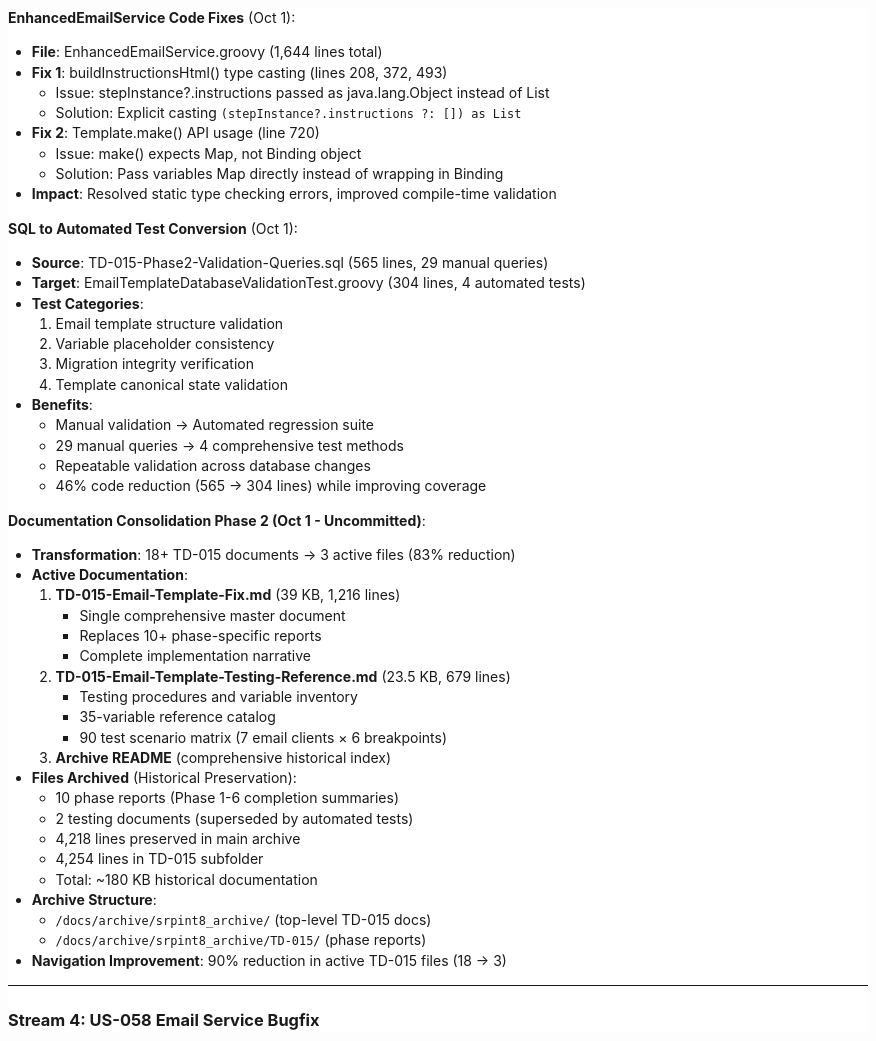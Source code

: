 **EnhancedEmailService Code Fixes** (Oct 1):

- **File**: EnhancedEmailService.groovy (1,644 lines total)
- **Fix 1**: buildInstructionsHtml() type casting (lines 208, 372, 493)
  - Issue: stepInstance?.instructions passed as java.lang.Object instead of List
  - Solution: Explicit casting `(stepInstance?.instructions ?: []) as List`
- **Fix 2**: Template.make() API usage (line 720)
  - Issue: make() expects Map, not Binding object
  - Solution: Pass variables Map directly instead of wrapping in Binding
- **Impact**: Resolved static type checking errors, improved compile-time validation

**SQL to Automated Test Conversion** (Oct 1):

- **Source**: TD-015-Phase2-Validation-Queries.sql (565 lines, 29 manual queries)
- **Target**: EmailTemplateDatabaseValidationTest.groovy (304 lines, 4 automated tests)
- **Test Categories**:
  1. Email template structure validation
  2. Variable placeholder consistency
  3. Migration integrity verification
  4. Template canonical state validation
- **Benefits**:
  - Manual validation → Automated regression suite
  - 29 manual queries → 4 comprehensive test methods
  - Repeatable validation across database changes
  - 46% code reduction (565 → 304 lines) while improving coverage

**Documentation Consolidation Phase 2 (Oct 1 - Uncommitted)**:

- **Transformation**: 18+ TD-015 documents → 3 active files (83% reduction)
- **Active Documentation**:
  1. **TD-015-Email-Template-Fix.md** (39 KB, 1,216 lines)
     - Single comprehensive master document
     - Replaces 10+ phase-specific reports
     - Complete implementation narrative
  2. **TD-015-Email-Template-Testing-Reference.md** (23.5 KB, 679 lines)
     - Testing procedures and variable inventory
     - 35-variable reference catalog
     - 90 test scenario matrix (7 email clients × 6 breakpoints)
  3. **Archive README** (comprehensive historical index)
- **Files Archived** (Historical Preservation):
  - 10 phase reports (Phase 1-6 completion summaries)
  - 2 testing documents (superseded by automated tests)
  - 4,218 lines preserved in main archive
  - 4,254 lines in TD-015 subfolder
  - Total: ~180 KB historical documentation
- **Archive Structure**:
  - `/docs/archive/srpint8_archive/` (top-level TD-015 docs)
  - `/docs/archive/srpint8_archive/TD-015/` (phase reports)
- **Navigation Improvement**: 90% reduction in active TD-015 files (18 → 3)

---

### Stream 4: US-058 Email Service Bugfix
